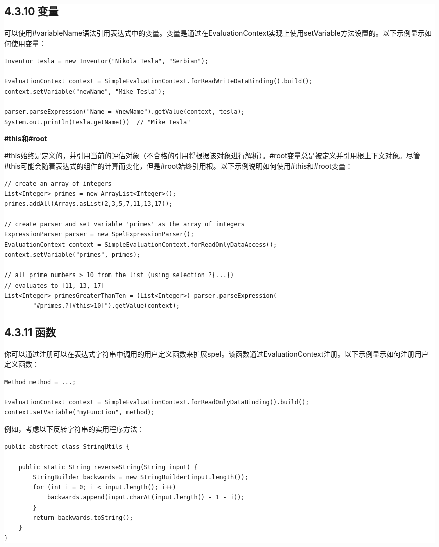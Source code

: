## 4.3.10 变量

可以使用\#variableName语法引用表达式中的变量。变量是通过在EvaluationContext实现上使用setVariable方法设置的。以下示例显示如何使用变量：

```text
Inventor tesla = new Inventor("Nikola Tesla", "Serbian");

EvaluationContext context = SimpleEvaluationContext.forReadWriteDataBinding().build();
context.setVariable("newName", "Mike Tesla");

parser.parseExpression("Name = #newName").getValue(context, tesla);
System.out.println(tesla.getName())  // "Mike Tesla"
```

**\#this和\#root**

\#this始终是定义的，并引用当前的评估对象（不合格的引用将根据该对象进行解析）。\#root变量总是被定义并引用根上下文对象。尽管\#this可能会随着表达式的组件的计算而变化，但是\#root始终引用根。以下示例说明如何使用\#this和\#root变量：

```text
// create an array of integers
List<Integer> primes = new ArrayList<Integer>();
primes.addAll(Arrays.asList(2,3,5,7,11,13,17));

// create parser and set variable 'primes' as the array of integers
ExpressionParser parser = new SpelExpressionParser();
EvaluationContext context = SimpleEvaluationContext.forReadOnlyDataAccess();
context.setVariable("primes", primes);

// all prime numbers > 10 from the list (using selection ?{...})
// evaluates to [11, 13, 17]
List<Integer> primesGreaterThanTen = (List<Integer>) parser.parseExpression(
        "#primes.?[#this>10]").getValue(context);
```

## 4.3.11 函数

你可以通过注册可以在表达式字符串中调用的用户定义函数来扩展spel。该函数通过EvaluationContext注册。以下示例显示如何注册用户定义函数：

```text
Method method = ...;

EvaluationContext context = SimpleEvaluationContext.forReadOnlyDataBinding().build();
context.setVariable("myFunction", method);
```

例如，考虑以下反转字符串的实用程序方法：

```text
public abstract class StringUtils {

    public static String reverseString(String input) {
        StringBuilder backwards = new StringBuilder(input.length());
        for (int i = 0; i < input.length(); i++)
            backwards.append(input.charAt(input.length() - 1 - i));
        }
        return backwards.toString();
    }
}
```
